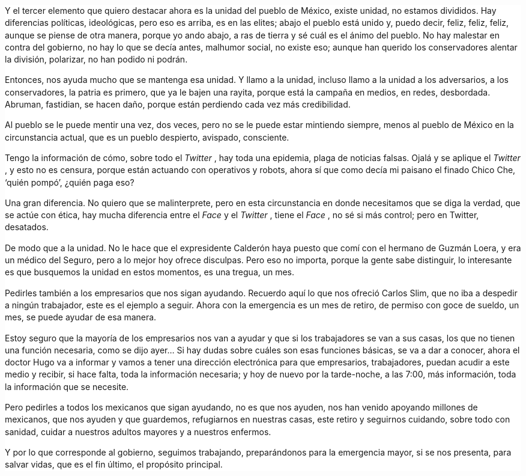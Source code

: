 Y el tercer elemento que quiero destacar ahora es la unidad del pueblo de
México, existe unidad, no estamos divididos. Hay diferencias políticas,
ideológicas, pero eso es arriba, es en las elites; abajo el pueblo está unido
y, puedo decir, feliz, feliz, feliz, aunque se piense de otra manera, porque
yo ando abajo, a ras de tierra y sé cuál es el ánimo del pueblo. No hay
malestar en contra del gobierno, no hay lo que se decía antes, malhumor
social, no existe eso; aunque han querido los conservadores alentar la
división, polarizar, no han podido ni podrán.

Entonces, nos ayuda mucho que se mantenga esa unidad. Y llamo a la unidad,
incluso llamo a la unidad a los adversarios, a los conservadores, la patria es
primero, que ya le bajen una rayita, porque está la campaña en medios, en
redes, desbordada. Abruman, fastidian, se hacen daño, porque están perdiendo
cada vez más credibilidad.

Al pueblo se le puede mentir una vez, dos veces, pero no se le puede estar
mintiendo siempre, menos al pueblo de México en la circunstancia actual, que
es un pueblo despierto, avispado, consciente.

Tengo la información de cómo, sobre todo el _Twitter_ , hay toda una epidemia,
plaga de noticias falsas. Ojalá y se aplique el _Twitter_ , y esto no es
censura, porque están actuando con operativos y robots, ahora sí que como
decía mi paisano el finado Chico Che, ‘quién pompó’, ¿quién paga eso?

Una gran diferencia. No quiero que se malinterprete, pero en esta
circunstancia en donde necesitamos que se diga la verdad, que se actúe con
ética, hay mucha diferencia entre el _Face_ y el _Twitter_ , tiene el _Face_ ,
no sé si más control; pero en Twitter, desatados.

De modo que a la unidad. No le hace que el expresidente Calderón haya puesto
que comí con el hermano de Guzmán Loera, y era un médico del Seguro, pero a lo
mejor hoy ofrece disculpas. Pero eso no importa, porque la gente sabe
distinguir, lo interesante es que busquemos la unidad en estos momentos, es
una tregua, un mes.

Pedirles también a los empresarios que nos sigan ayudando. Recuerdo aquí lo
que nos ofreció Carlos Slim, que no iba a despedir a ningún trabajador, este
es el ejemplo a seguir. Ahora con la emergencia es un mes de retiro, de
permiso con goce de sueldo, un mes, se puede ayudar de esa manera.

Estoy seguro que la mayoría de los empresarios nos van a ayudar y que si los
trabajadores se van a sus casas, los que no tienen una función necesaria, como
se dijo ayer… Si hay dudas sobre cuáles son esas funciones básicas, se va a
dar a conocer, ahora el doctor Hugo va a informar y vamos a tener una
dirección electrónica para que empresarios, trabajadores, puedan acudir a este
medio y recibir, si hace falta, toda la información necesaria; y hoy de nuevo
por la tarde-noche, a las 7:00, más información, toda la información que se
necesite.

Pero pedirles a todos los mexicanos que sigan ayudando, no es que nos ayuden,
nos han venido apoyando millones de mexicanos, que nos ayuden y que guardemos,
refugiarnos en nuestras casas, este retiro y seguirnos cuidando, sobre todo
con sanidad, cuidar a nuestros adultos mayores y a nuestros enfermos.

Y por lo que corresponde al gobierno, seguimos trabajando, preparándonos para
la emergencia mayor, si se nos presenta, para salvar vidas, que es el fin
último, el propósito principal.
